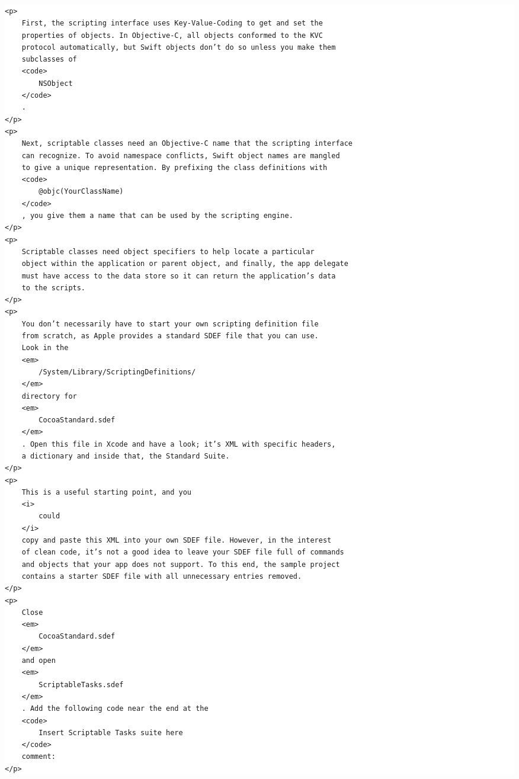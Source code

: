     <p>
        First, the scripting interface uses Key-Value-Coding to get and set the
        properties of objects. In Objective-C, all objects conformed to the KVC
        protocol automatically, but Swift objects don’t do so unless you make them
        subclasses of
        <code>
            NSObject
        </code>
        .
    </p>
    <p>
        Next, scriptable classes need an Objective-C name that the scripting interface
        can recognize. To avoid namespace conflicts, Swift object names are mangled
        to give a unique representation. By prefixing the class definitions with
        <code>
            @objc(YourClassName)
        </code>
        , you give them a name that can be used by the scripting engine.
    </p>
    <p>
        Scriptable classes need object specifiers to help locate a particular
        object within the application or parent object, and finally, the app delegate
        must have access to the data store so it can return the application’s data
        to the scripts.
    </p>
    <p>
        You don’t necessarily have to start your own scripting definition file
        from scratch, as Apple provides a standard SDEF file that you can use.
        Look in the
        <em>
            /System/Library/ScriptingDefinitions/
        </em>
        directory for
        <em>
            CocoaStandard.sdef
        </em>
        . Open this file in Xcode and have a look; it’s XML with specific headers,
        a dictionary and inside that, the Standard Suite.
    </p>
    <p>
        This is a useful starting point, and you
        <i>
            could
        </i>
        copy and paste this XML into your own SDEF file. However, in the interest
        of clean code, it’s not a good idea to leave your SDEF file full of commands
        and objects that your app does not support. To this end, the sample project
        contains a starter SDEF file with all unnecessary entries removed.
    </p>
    <p>
        Close
        <em>
            CocoaStandard.sdef
        </em>
        and open
        <em>
            ScriptableTasks.sdef
        </em>
        . Add the following code near the end at the
        <code>
            Insert Scriptable Tasks suite here
        </code>
        comment:
    </p>